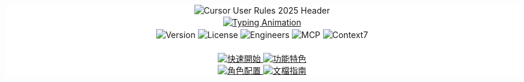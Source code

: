 <div align="center">


<picture>
  <source media="(prefers-color-scheme: dark)" srcset="https://capsule-render.vercel.app/api?type=waving&color=gradient&customColorList=6,11,20&height=200&section=header&text=Cursor%20User%20Rules%202025&fontSize=42&fontColor=fff&animation=fadeIn&fontAlignY=35&desc=DevSecOps%20Ultimate%20Agent%20%7C%20%E6%99%BA%E8%83%BD%E9%96%8B%E7%99%BC%E5%8A%A9%E6%89%8B&descAlignY=55&descSize=18">
  <img src="https://capsule-render.vercel.app/api?type=waving&color=gradient&customColorList=0,1,2,3,4,5&height=200&section=header&text=Cursor%20User%20Rules%202025&fontSize=42&fontColor=333&animation=fadeIn&fontAlignY=35&desc=DevSecOps%20Ultimate%20Agent%20%7C%20%E6%99%BA%E8%83%BD%E9%96%8B%E7%99%BC%E5%8A%A9%E6%89%8B&descAlignY=55&descSize=18" alt="Cursor User Rules 2025 Header">
</picture>


<div align="center">
  <a href="https://git.io/typing-svg">
    <img src="https://readme-typing-svg.herokuapp.com?font=Fira+Code&weight=600&size=28&duration=3000&pause=1000&color=4285F4&center=true&vCenter=true&multiline=true&width=800&height=100&lines=%F0%9F%9A%80+%E5%BE%9E+MVP+%E5%88%B0%E4%BC%81%E6%A5%AD%E7%B4%9A%E7%B3%BB%E7%B5%B1%E7%9A%84%E5%AE%8C%E6%95%B4%E8%A7%A3%E6%B1%BA%E6%96%B9%E6%A1%88;%E2%9C%A8+%E6%94%AF%E6%8F%B4+12+%E7%A8%AE%E5%B7%A5%E7%A8%8B%E5%B8%AB%E8%A7%92%E8%89%B2%E3%80%81MCP+%E4%BA%92%E5%8B%95%E5%9B%9E%E9%A5%8B%E3%80%81Context7+%E6%8A%80%E8%A1%93%E6%96%87%E6%AA%94" alt="Typing Animation">
  </a>
</div>


<div align="center">
  <img src="https://img.shields.io/badge/Version-2025.6.2-00D4AA?style=for-the-badge&logo=semanticrelease&logoColor=white&labelColor=1A1A1A" alt="Version">
  <img src="https://img.shields.io/badge/License-MIT-FF6B6B?style=for-the-badge&logo=mit&logoColor=white&labelColor=1A1A1A" alt="License">
  <img src="https://img.shields.io/badge/Engineers-12_Roles-9B59B6?style=for-the-badge&logo=github&logoColor=white&labelColor=1A1A1A" alt="Engineers">
  <img src="https://img.shields.io/badge/MCP-Interactive_Feedback-FD79A8?style=for-the-badge&logo=react&logoColor=white&labelColor=1A1A1A" alt="MCP">
  <img src="https://img.shields.io/badge/Context7-Dynamic_Docs-E17055?style=for-the-badge&logo=gitbook&logoColor=white&labelColor=1A1A1A" alt="Context7">
</div>

<br>


<div align="center">
  
  
  <div>
    <a href="#-快速開始">
      <img src="https://img.shields.io/badge/🚀_快速開始-5分鐘設置-4CAF50?style=for-the-badge&logoColor=white&labelColor=2E7D32" alt="快速開始">
    </a>
    <a href="#-功能特色">
      <img src="https://img.shields.io/badge/✨_功能特色-核心亮點-2196F3?style=for-the-badge&logoColor=white&labelColor=1565C0" alt="功能特色">
    </a>
  </div>
  
  
  <div>
    <a href="#-工程師角色配置">
      <img src="https://img.shields.io/badge/👥_角色配置-12種角色-FF9800?style=for-the-badge&logoColor=white&labelColor=F57C00" alt="角色配置">
    </a>
    <a href="#-文檔">
      <img src="https://img.shields.io/badge/📚_文檔指南-完整文檔-9C27B0?style=for-the-badge&logoColor=white&labelColor=7B1FA2" alt="文檔指南">
    </a>
  </div>
  